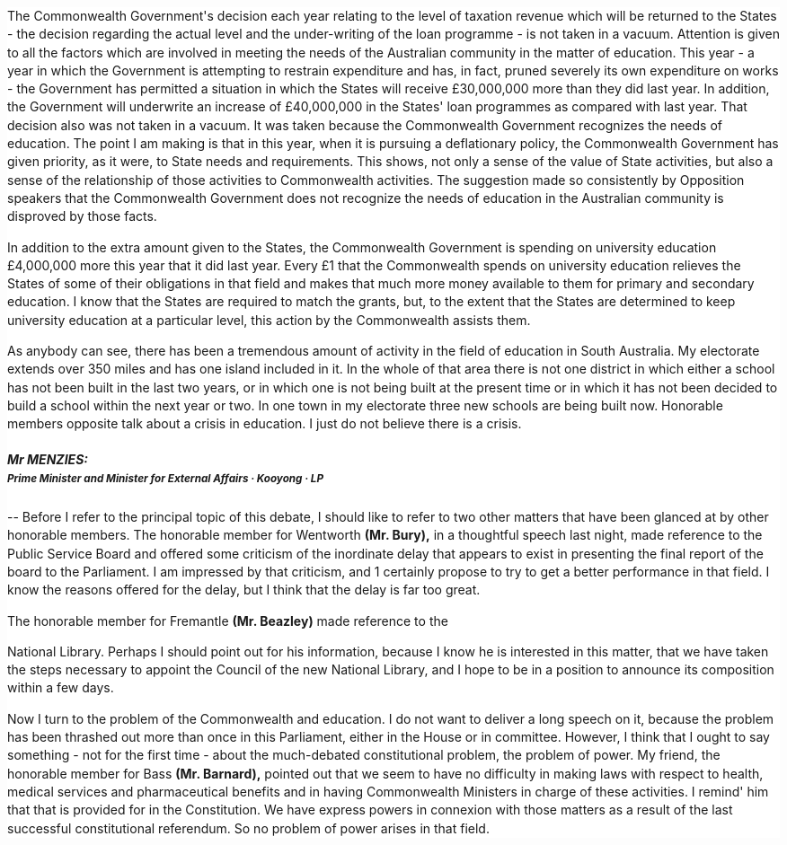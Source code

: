 The Commonwealth Government's decision each year relating to the level of taxation revenue which will be returned to the States - the decision regarding the actual level and the under-writing of the loan programme - is not taken in a vacuum. Attention is given to all the factors which are involved in meeting the needs of the Australian community in the matter of education. This year - a year in which the Government is attempting to restrain expenditure and has, in fact, pruned severely its own expenditure on works - the Government has permitted a situation in which the States will receive £30,000,000 more than they did last year. In addition, the Government will underwrite an increase of £40,000,000 in the States' loan programmes as compared with last year. That decision also was not taken in a vacuum. It was taken because the Commonwealth Government recognizes the needs of education. The point I am making is that in this year, when it is pursuing a deflationary policy, the Commonwealth Government has given priority, as it were, to State needs and requirements. This shows, not only a sense of the value of State activities, but also a sense of the relationship of those activities to Commonwealth activities. The suggestion made so consistently by Opposition speakers that the Commonwealth Government does not recognize the needs of education in the Australian community is disproved by those facts. 

In addition to the extra amount given to the States, the Commonwealth Government is spending on university education £4,000,000 more this year that it did last year. Every £1 that the Commonwealth spends on university education relieves the States of some of their obligations in that field and makes that much more money available to them for primary and secondary education. I know that the States are required to match the grants, but, to the extent that the States are determined to keep university education at a particular level, this action by the Commonwealth assists them. 

As anybody can see, there has been a tremendous amount of activity in the field of education in South Australia. My electorate extends over 350 miles and has one island included in it. In the whole of that area there is not one district in which either a school has not been built in the last two years, or in which one is not being built at the present time or in which it has not been decided to build a school within the next year or two. In one town in my electorate three new schools are being built now. Honorable members opposite talk about a crisis in education. I just do not believe there is a crisis. 

##### Mr MENZIES:<br><small class="text-muted">Prime Minister and Minister for External Affairs &middot; Kooyong &middot; LP</small>

--  Before I refer to the principal topic of this debate, I should like to refer to two other matters that have been glanced at by other honorable members. The honorable member for Wentworth  **(Mr. Bury),**  in a thoughtful speech last night, made reference to the Public Service Board and offered some criticism of the inordinate delay that appears to exist in presenting the final report of the board to the Parliament. I am impressed by that criticism, and 1 certainly propose to try to get a better performance in that field. I know the reasons offered for the delay, but I think that the delay is far too great. 

The honorable member for Fremantle  **(Mr. Beazley)**  made reference to the 

National Library. Perhaps I should point out for his information, because I know he is interested in this matter, that we have taken the steps necessary to appoint the Council of the new National Library, and I hope to be in a position to announce its composition within a few days. 

Now I turn to the problem of the Commonwealth and education. I do not want to deliver a long speech on it, because the problem has been thrashed out more than once in this Parliament, either in the House or in committee. However, I think that I ought to say something - not for the first time - about the much-debated constitutional problem, the problem of power. My friend, the honorable member for Bass  **(Mr. Barnard),**  pointed out that we seem to have no difficulty in making laws with respect to health, medical services and pharmaceutical benefits and in having Commonwealth Ministers in charge of these activities. I remind' him that that is provided for in the Constitution. We have express powers in connexion with those matters as a result of the last successful constitutional referendum. So no problem of power arises in that field. 
